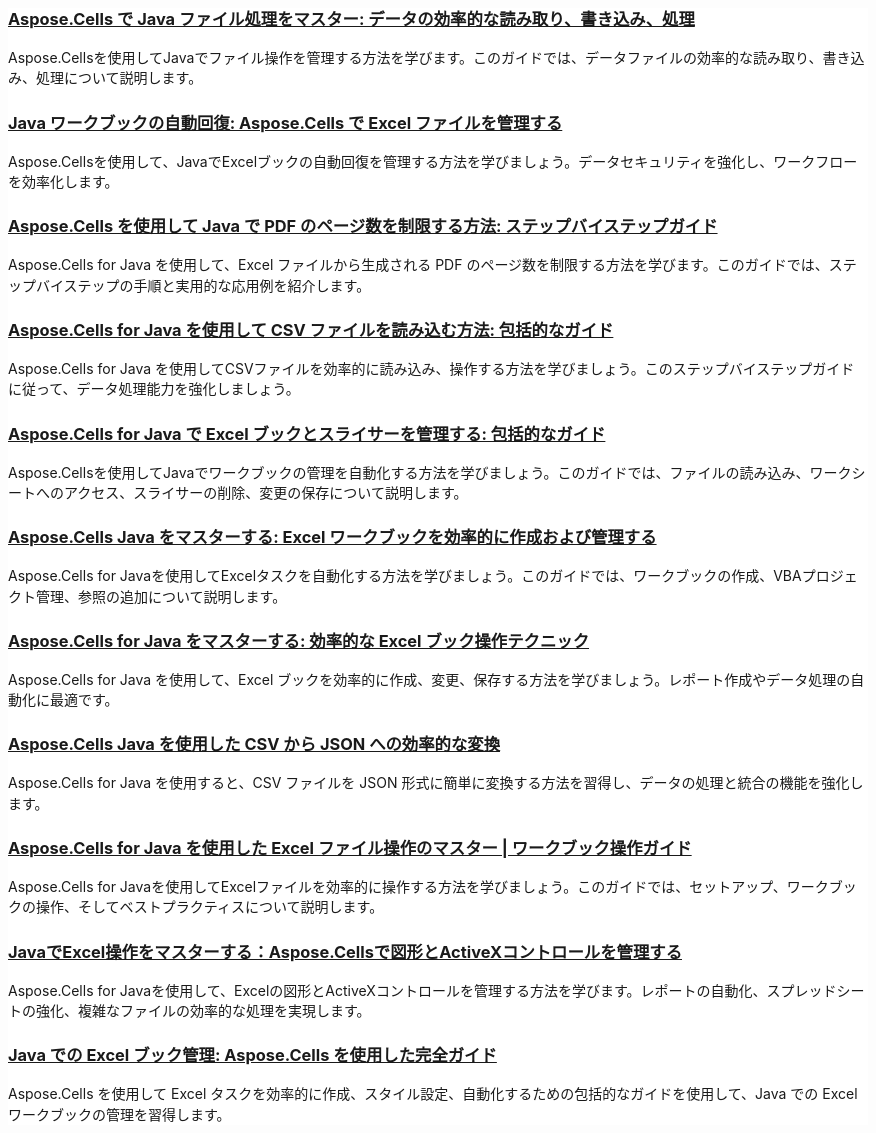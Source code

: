 ### [Aspose.Cells で Java ファイル処理をマスター: データの効率的な読み取り、書き込み、処理](./java-file-handling-aspose-cells-read-write-process/)
Aspose.Cellsを使用してJavaでファイル操作を管理する方法を学びます。このガイドでは、データファイルの効率的な読み取り、書き込み、処理について説明します。

### [Java ワークブックの自動回復: Aspose.Cells で Excel ファイルを管理する](./java-workbook-autorecovery-aspose-cells/)
Aspose.Cellsを使用して、JavaでExcelブックの自動回復を管理する方法を学びましょう。データセキュリティを強化し、ワークフローを効率化します。

### [Aspose.Cells を使用して Java で PDF のページ数を制限する方法: ステップバイステップガイド](./limit-pages-pdf-aspose-cells-java/)
Aspose.Cells for Java を使用して、Excel ファイルから生成される PDF のページ数を制限する方法を学びます。このガイドでは、ステップバイステップの手順と実用的な応用例を紹介します。

### [Aspose.Cells for Java を使用して CSV ファイルを読み込む方法: 包括的なガイド](./load-csv-aspose-cells-java-tutorial/)
Aspose.Cells for Java を使用してCSVファイルを効率的に読み込み、操作する方法を学びましょう。このステップバイステップガイドに従って、データ処理能力を強化しましょう。

### [Aspose.Cells for Java で Excel ブックとスライサーを管理する: 包括的なガイド](./manage-excel-workbooks-aspose-cells-java/)
Aspose.Cellsを使用してJavaでワークブックの管理を自動化する方法を学びましょう。このガイドでは、ファイルの読み込み、ワークシートへのアクセス、スライサーの削除、変更の保存について説明します。

### [Aspose.Cells Java をマスターする: Excel ワークブックを効率的に作成および管理する](./master-aspose-cells-java-create-excel-workbooks/)
Aspose.Cells for Javaを使用してExcelタスクを自動化する方法を学びましょう。このガイドでは、ワークブックの作成、VBAプロジェクト管理、参照の追加について説明します。

### [Aspose.Cells for Java をマスターする: 効率的な Excel ブック操作テクニック](./master-aspose-cells-java-excel-manipulation/)
Aspose.Cells for Java を使用して、Excel ブックを効率的に作成、変更、保存する方法を学びましょう。レポート作成やデータ処理の自動化に最適です。

### [Aspose.Cells Java を使用した CSV から JSON への効率的な変換](./master-csv-to-json-conversion-aspose-cells-java/)
Aspose.Cells for Java を使用すると、CSV ファイルを JSON 形式に簡単に変換する方法を習得し、データの処理と統合の機能を強化します。

### [Aspose.Cells for Java を使用した Excel ファイル操作のマスター | ワークブック操作ガイド](./master-excel-manipulation-aspose-cells-java/)
Aspose.Cells for Javaを使用してExcelファイルを効率的に操作する方法を学びましょう。このガイドでは、セットアップ、ワークブックの操作、そしてベストプラクティスについて説明します。

### [JavaでExcel操作をマスターする：Aspose.Cellsで図形とActiveXコントロールを管理する](./master-excel-manipulation-java-aspose-cells/)
Aspose.Cells for Javaを使用して、Excelの図形とActiveXコントロールを管理する方法を学びます。レポートの自動化、スプレッドシートの強化、複雑なファイルの効率的な処理を実現します。

### [Java での Excel ブック管理: Aspose.Cells を使用した完全ガイド](./master-excel-workbook-management-aspose-cells-java/)
Aspose.Cells を使用して Excel タスクを効率的に作成、スタイル設定、自動化するための包括的なガイドを使用して、Java での Excel ワークブックの管理を習得します。
